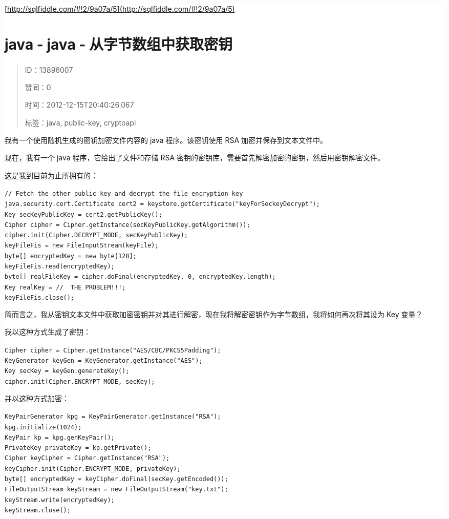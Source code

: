 [http://sqlfiddle.com/#!2/9a07a/5](http://sqlfiddle.com/#!2/9a07a/5)

# java - java - 从字节数组中获取密钥

> ID：13896007
> 
> 赞同：0
> 
> 时间：2012-12-15T20:40:26.067
> 
> 标签：java, public-key, cryptoapi

我有一个使用随机生成的密钥加密文件内容的 java 程序。该密钥使用 RSA 加密并保存到文本文件中。

现在，我有一个 java 程序，它给出了文件和存储 RSA 密钥的密钥库，需要首先解密加密的密钥，然后用密钥解密文件。

这是我到目前为止所拥有的：

```
// Fetch the other public key and decrypt the file encryption key
java.security.cert.Certificate cert2 = keystore.getCertificate("keyForSeckeyDecrypt");
Key secKeyPublicKey = cert2.getPublicKey();
Cipher cipher = Cipher.getInstance(secKeyPublicKey.getAlgorithm());
cipher.init(Cipher.DECRYPT_MODE, secKeyPublicKey);
keyFileFis = new FileInputStream(keyFile);
byte[] encryptedKey = new byte[128];
keyFileFis.read(encryptedKey);
byte[] realFileKey = cipher.doFinal(encryptedKey, 0, encryptedKey.length);
Key realKey = //  THE PROBLEM!!!;
keyFileFis.close(); 
```

简而言之，我从密钥文本文件中获取加密密钥并对其进行解密，现在我将解密密钥作为字节数组，我将如何再次将其设为 Key 变量？

我以这种方式生成了密钥：

```
Cipher cipher = Cipher.getInstance("AES/CBC/PKCS5Padding");
KeyGenerator keyGen = KeyGenerator.getInstance("AES");
Key secKey = keyGen.generateKey();
cipher.init(Cipher.ENCRYPT_MODE, secKey); 
```

并以这种方式加密：

```
KeyPairGenerator kpg = KeyPairGenerator.getInstance("RSA");
kpg.initialize(1024);
KeyPair kp = kpg.genKeyPair();
PrivateKey privateKey = kp.getPrivate();
Cipher keyCipher = Cipher.getInstance("RSA");
keyCipher.init(Cipher.ENCRYPT_MODE, privateKey);
byte[] encryptedKey = keyCipher.doFinal(secKey.getEncoded());
FileOutputStream keyStream = new FileOutputStream("key.txt");
keyStream.write(encryptedKey);
keyStream.close(); 
```
